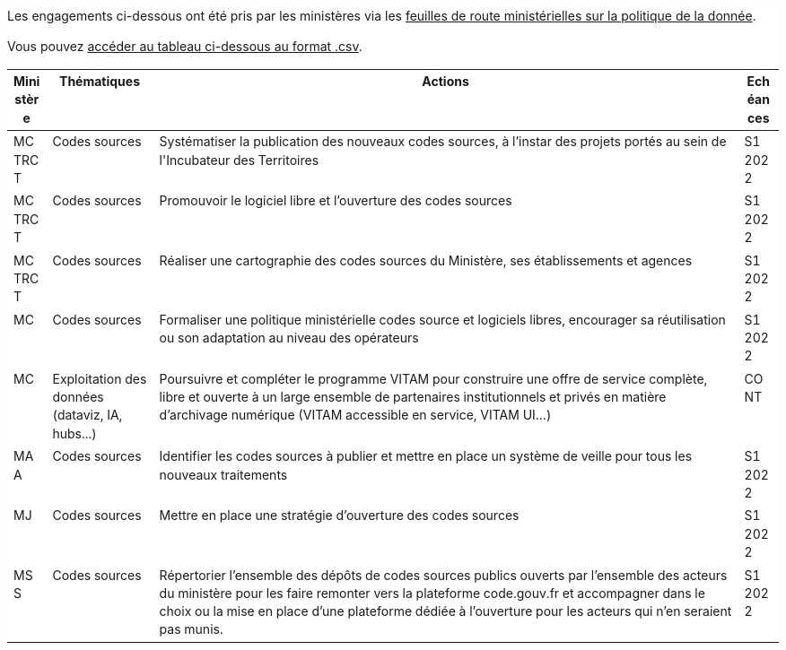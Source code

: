Les engagements ci-dessous ont été pris par les ministères via les [feuilles de route ministérielles sur la politique de la donnée](https://www.data.gouv.fr/en/datasets/feuilles-de-route-ministerielles-sur-la-politique-de-la-donnee-des-algorithmes-et-des-codes-sources/).

Vous pouvez [accéder au tableau ci-dessous au format .csv](/docs/engagements-feuilles-de-route-minist%C3%A9rielles-logiciels-libres.csv).

| Ministère | Thématiques                                     | Actions                                                                                                                                                                                                                                                                                                                                                                                                                                             | Echéances |
|-----------|-------------------------------------------------|-----------------------------------------------------------------------------------------------------------------------------------------------------------------------------------------------------------------------------------------------------------------------------------------------------------------------------------------------------------------------------------------------------------------------------------------------------|-----------|
| MCTRCT    | Codes sources                                   | Systématiser la publication des nouveaux codes sources, à l’instar des projets portés au sein de l'Incubateur des Territoires                                                                                                                                                                                                                                                                                                                       | S1 2022   |
| MCTRCT    | Codes sources                                   | Promouvoir le logiciel libre et l’ouverture des codes sources                                                                                                                                                                                                                                                                                                                                                                                       | S1 2022   |
| MCTRCT    | Codes sources                                   | Réaliser une cartographie des codes sources du Ministère, ses établissements et agences                                                                                                                                                                                                                                                                                                                                                             | S1 2022   |
| MC        | Codes sources                                   | Formaliser une politique ministérielle codes source et logiciels libres, encourager sa réutilisation ou son adaptation au niveau des opérateurs                                                                                                                                                                                                                                                                                                     | S1 2022   |
| MC        | Exploitation des données (dataviz, IA, hubs...) | Poursuivre et compléter le programme VITAM pour construire une offre de service complète, libre et ouverte à un large ensemble de partenaires institutionnels et privés en matière d’archivage numérique (VITAM accessible en service, VITAM UI…)                                                                                                                                                                                                   | CONT      |
| MAA       | Codes sources                                   | Identifier les codes sources à publier et mettre en place un système de veille pour tous les nouveaux traitements                                                                                                                                                                                                                                                                                                                                   | S1 2022   |
| MJ        | Codes sources                                   | Mettre en place une stratégie d’ouverture des codes sources                                                                                                                                                                                                                                                                                                                                                                                         | S1 2022   |
| MSS       | Codes sources                                   | Répertorier l’ensemble des dépôts de codes sources publics ouverts par l’ensemble des acteurs du ministère pour les faire remonter vers la plateforme code.gouv.fr et accompagner dans le choix ou la mise en place d’une plateforme dédiée à l’ouverture pour les acteurs qui n’en seraient pas munis.                                                                                                                                             | S1 2022   |